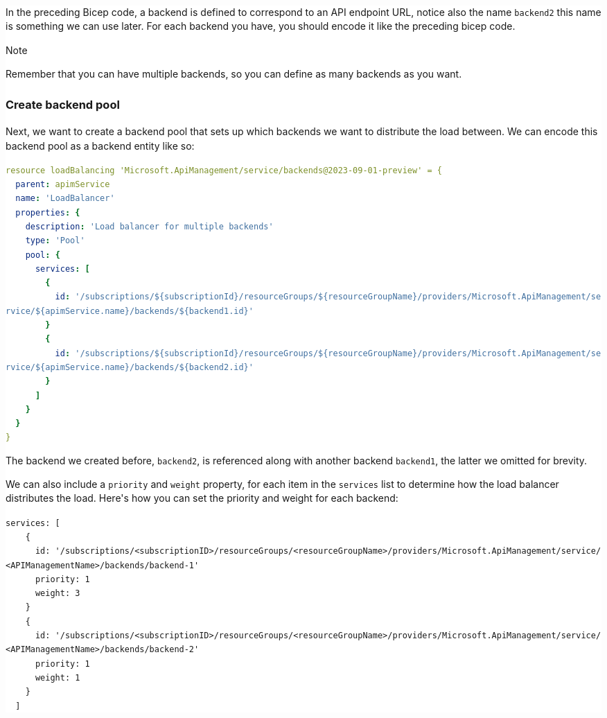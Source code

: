 In the preceding Bicep code, a backend is defined to correspond to an API endpoint URL, notice also the name `backend2` this name is something we can use later. For each backend you have, you should encode it like the preceding bicep code.

> [!NOTE]
> Remember that you can have multiple backends, so you can define as many backends as you want.

### Create backend pool 

Next, we want to create a backend pool that sets up which backends we want to distribute the load between. We can encode this backend pool as a backend entity like so:

```yml
resource loadBalancing 'Microsoft.ApiManagement/service/backends@2023-09-01-preview' = {
  parent: apimService
  name: 'LoadBalancer'
  properties: {
    description: 'Load balancer for multiple backends'
    type: 'Pool'
    pool: {
      services: [
        {
          id: '/subscriptions/${subscriptionId}/resourceGroups/${resourceGroupName}/providers/Microsoft.ApiManagement/service/${apimService.name}/backends/${backend1.id}'
        }
        {
          id: '/subscriptions/${subscriptionId}/resourceGroups/${resourceGroupName}/providers/Microsoft.ApiManagement/service/${apimService.name}/backends/${backend2.id}'
        }
      ]
    }
  }
}
```

The backend we created before, `backend2`, is referenced along with another backend `backend1`, the latter we omitted for brevity. 

We can also include a `priority` and `weight` property, for each item in the `services` list to determine how the load balancer distributes the load. Here's how you can set the priority and weight for each backend:

```bicep
services: [
    {
      id: '/subscriptions/<subscriptionID>/resourceGroups/<resourceGroupName>/providers/Microsoft.ApiManagement/service/<APIManagementName>/backends/backend-1'
      priority: 1
      weight: 3
    }
    {
      id: '/subscriptions/<subscriptionID>/resourceGroups/<resourceGroupName>/providers/Microsoft.ApiManagement/service/<APIManagementName>/backends/backend-2'
      priority: 1
      weight: 1
    }
  ]
```
